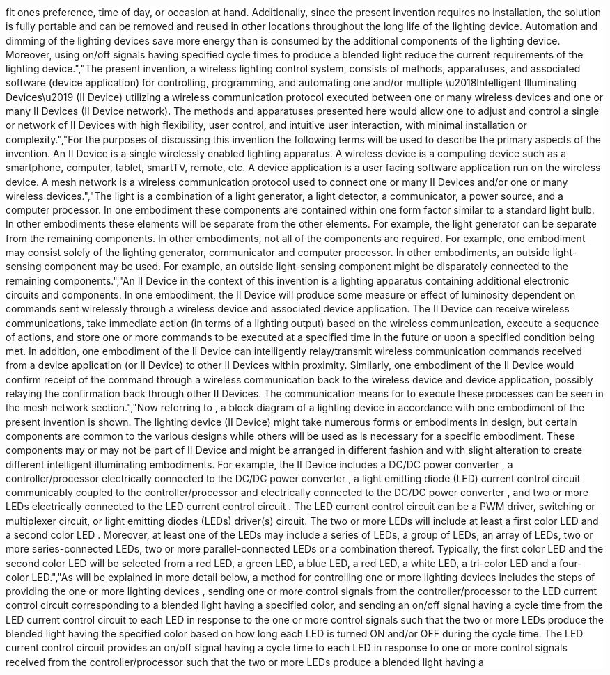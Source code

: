 fit ones preference, time of day, or occasion at hand. Additionally, since the present invention requires no installation, the solution is fully portable and can be removed and reused in other locations throughout the long life of the lighting device. Automation and dimming of the lighting devices save more energy than is consumed by the additional components of the lighting device. Moreover, using on\/off signals having specified cycle times to produce a blended light reduce the current requirements of the lighting device.","The present invention, a wireless lighting control system, consists of methods, apparatuses, and associated software (device application) for controlling, programming, and automating one and\/or multiple \u2018Intelligent Illuminating Devices\u2019 (II Device) utilizing a wireless communication protocol executed between one or many wireless devices and one or many II Devices (II Device network). The methods and apparatuses presented here would allow one to adjust and control a single or network of II Devices with high flexibility, user control, and intuitive user interaction, with minimal installation or complexity.","For the purposes of discussing this invention the following terms will be used to describe the primary aspects of the invention. An II Device is a single wirelessly enabled lighting apparatus. A wireless device is a computing device such as a smartphone, computer, tablet, smartTV, remote, etc. A device application is a user facing software application run on the wireless device. A mesh network is a wireless communication protocol used to connect one or many II Devices and\/or one or many wireless devices.","The light is a combination of a light generator, a light detector, a communicator, a power source, and a computer processor. In one embodiment these components are contained within one form factor similar to a standard light bulb. In other embodiments these elements will be separate from the other elements. For example, the light generator can be separate from the remaining components. In other embodiments, not all of the components are required. For example, one embodiment may consist solely of the lighting generator, communicator and computer processor. In other embodiments, an outside light-sensing component may be used. For example, an outside light-sensing component might be disparately connected to the remaining components.","An II Device in the context of this invention is a lighting apparatus containing additional electronic circuits and components. In one embodiment, the II Device will produce some measure or effect of luminosity dependent on commands sent wirelessly through a wireless device and associated device application. The II Device can receive wireless communications, take immediate action (in terms of a lighting output) based on the wireless communication, execute a sequence of actions, and store one or more commands to be executed at a specified time in the future or upon a specified condition being met. In addition, one embodiment of the II Device can intelligently relay\/transmit wireless communication commands received from a device application (or II Device) to other II Devices within proximity. Similarly, one embodiment of the II Device would confirm receipt of the command through a wireless communication back to the wireless device and device application, possibly relaying the confirmation back through other II Devices. The communication means for to execute these processes can be seen in the mesh network section.","Now referring to , a block diagram of a lighting device in accordance with one embodiment of the present invention is shown. The lighting device (II Device)  might take numerous forms or embodiments in design, but certain components are common to the various designs while others will be used as is necessary for a specific embodiment. These components may or may not be part of II Device  and might be arranged in different fashion and with slight alteration to create different intelligent illuminating embodiments. For example, the II Device  includes a DC\/DC power converter , a controller\/processor  electrically connected to the DC\/DC power converter , a light emitting diode (LED) current control circuit  communicably coupled to the controller\/processor  and electrically connected to the DC\/DC power converter , and two or more LEDs  electrically connected to the LED current control circuit . The LED current control circuit  can be a PWM driver, switching or multiplexer circuit, or light emitting diodes (LEDs) driver(s) circuit. The two or more LEDs  will include at least a first color LED and a second color LED . Moreover, at least one of the LEDs  may include a series of LEDs, a group of LEDs, an array of LEDs, two or more series-connected LEDs, two or more parallel-connected LEDs or a combination thereof. Typically, the first color LED and the second color LED will be selected from a red LED, a green LED, a blue LED, a red LED, a white LED, a tri-color LED and a four-color LED.","As will be explained in more detail below, a method for controlling one or more lighting devices  includes the steps of providing the one or more lighting devices , sending one or more control signals from the controller\/processor  to the LED current control circuit  corresponding to a blended light having a specified color, and sending an on\/off signal having a cycle time from the LED current control circuit  to each LED  in response to the one or more control signals such that the two or more LEDs  produce the blended light having the specified color based on how long each LED  is turned ON and\/or OFF during the cycle time. The LED current control circuit  provides an on\/off signal having a cycle time to each LED  in response to one or more control signals received from the controller\/processor  such that the two or more LEDs  produce a blended light having a